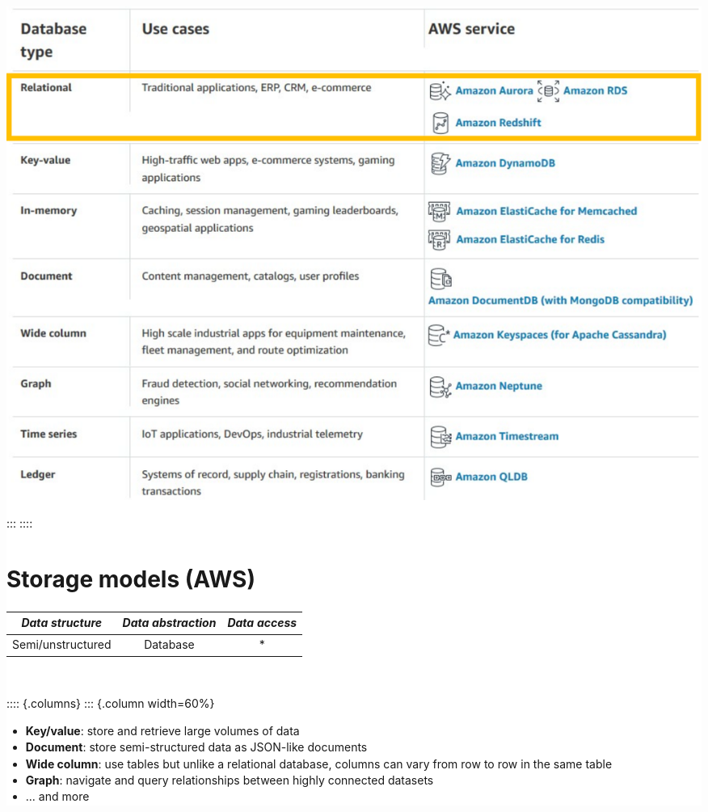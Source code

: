 ![[AWS databases](https://aws.amazon.com/products/databases/)](img/253.svg)

:::
::::

# Storage models (AWS)


|*Data structure*|*Data abstraction*|*Data access*|
|:-:|:-:|:-:|
|Semi/unstructured|Database|\*|
</br>

:::: {.columns}
::: {.column width=60%}

- **Key/value**: store and retrieve large volumes of data
- **Document**: store semi-structured data as JSON-like documents
- **Wide column**: use tables but unlike a relational database, columns can vary from row to row in the same table
- **Graph**: navigate and query relationships between highly connected datasets
- ... and more
